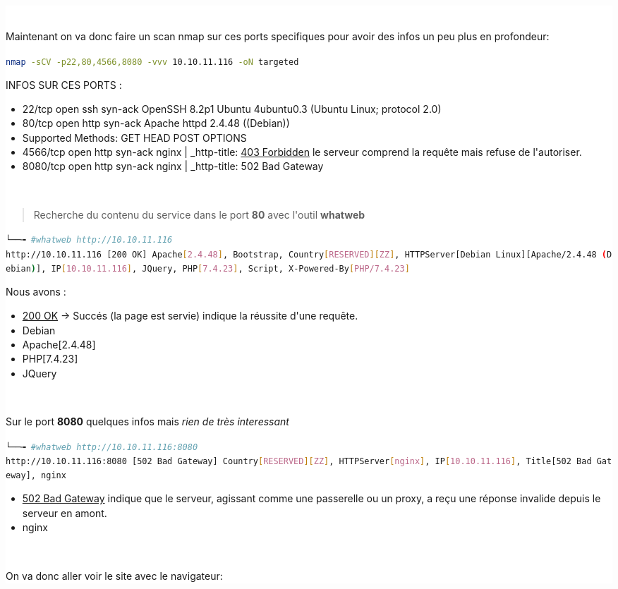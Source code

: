 &nbsp;

Maintenant on va donc faire un scan nmap sur ces ports specifiques pour avoir des infos un peu plus en profondeur: 

```bash
nmap -sCV -p22,80,4566,8080 -vvv 10.10.11.116 -oN targeted
```

INFOS SUR CES PORTS : 

* 22/tcp   open  ssh     syn-ack OpenSSH 8.2p1 Ubuntu 4ubuntu0.3 (Ubuntu Linux; protocol 2.0)
* 80/tcp   open  http    syn-ack Apache httpd 2.4.48 ((Debian))
* Supported Methods: GET HEAD POST OPTIONS  
* 4566/tcp open  http    syn-ack nginx \| _http-title: [403 Forbidden](https://developer.mozilla.org/fr/docs/Web/HTTP/Status/403)  le serveur comprend la requête mais refuse de l'autoriser.
* 8080/tcp open  http    syn-ack nginx \| _http-title: 502 Bad Gateway

&nbsp;

> Recherche du contenu du service dans le port **80** avec l'outil **whatweb**

```bash
└──╼ #whatweb http://10.10.11.116
http://10.10.11.116 [200 OK] Apache[2.4.48], Bootstrap, Country[RESERVED][ZZ], HTTPServer[Debian Linux][Apache/2.4.48 (Debian)], IP[10.10.11.116], JQuery, PHP[7.4.23], Script, X-Powered-By[PHP/7.4.23]
```

Nous avons : 
* [200 OK](https://developer.mozilla.org/fr/docs/Web/HTTP/Status/200) -> Succés (la page est servie) indique la réussite d'une requête. 
* Debian  
* Apache[2.4.48]  
* PHP[7.4.23]  
* JQuery  

&nbsp;

Sur le port **8080** quelques infos mais *rien de très interessant* 

```bash
└──╼ #whatweb http://10.10.11.116:8080
http://10.10.11.116:8080 [502 Bad Gateway] Country[RESERVED][ZZ], HTTPServer[nginx], IP[10.10.11.116], Title[502 Bad Gateway], nginx
```

* [502 Bad Gateway](https://developer.mozilla.org/fr/docs/Web/HTTP/Status/502) indique que le serveur, agissant comme une passerelle ou un proxy, a reçu une réponse invalide depuis le serveur en amont.
* nginx

&nbsp;

On va donc aller voir le site avec le navigateur:
